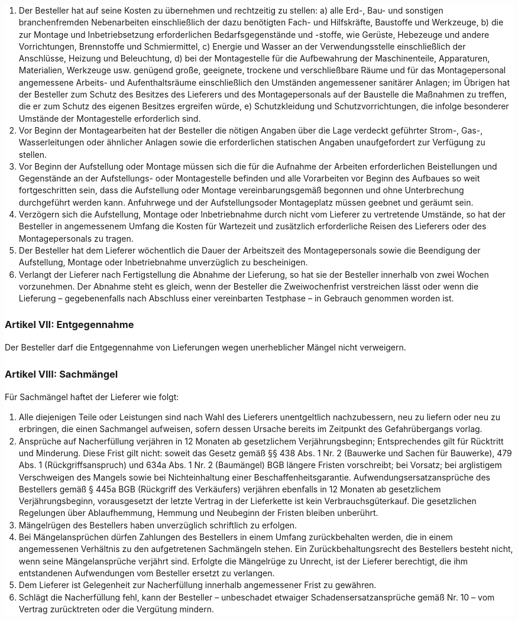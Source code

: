 1. Der Besteller hat auf seine Kosten zu übernehmen und rechtzeitig zu stellen: a) alle Erd-, Bau- und sonstigen branchenfremden Nebenarbeiten einschließlich der dazu benötigten Fach- und Hilfskräfte, Baustoffe und Werkzeuge, b) die zur Montage und Inbetriebsetzung erforderlichen Bedarfsgegenstände und -stoffe, wie Gerüste, Hebezeuge und andere Vorrichtungen, Brennstoffe und Schmiermittel, c) Energie und Wasser an der Verwendungsstelle einschließlich der Anschlüsse, Heizung und Beleuchtung, d) bei der Montagestelle für die Aufbewahrung der Maschinenteile, Apparaturen, Materialien, Werkzeuge usw. genügend große, geeignete, trockene und verschließbare Räume und für das Montagepersonal angemessene Arbeits- und Aufenthaltsräume einschließlich den Umständen angemessener sanitärer Anlagen; im Übrigen hat der Besteller zum Schutz des Besitzes des Lieferers und des Montagepersonals auf der Baustelle die Maßnahmen zu treffen, die er zum Schutz des eigenen Besitzes ergreifen würde, e) Schutzkleidung und Schutzvorrichtungen, die infolge besonderer Umstände der Montagestelle erforderlich sind.
2. Vor Beginn der Montagearbeiten hat der Besteller die nötigen Angaben über die Lage verdeckt geführter Strom-, Gas-, Wasserleitungen oder ähnlicher Anlagen sowie die erforderlichen statischen Angaben unaufgefordert zur Verfügung zu stellen.
3. Vor Beginn der Aufstellung oder Montage müssen sich die für die Aufnahme der Arbeiten erforderlichen Beistellungen und Gegenstände an der Aufstellungs- oder Montagestelle befinden und alle Vorarbeiten vor Beginn des Aufbaues so weit fortgeschritten sein, dass die Aufstellung oder Montage vereinbarungsgemäß begonnen und ohne Unterbrechung durchgeführt werden kann. Anfuhrwege und der Aufstellungsoder Montageplatz müssen geebnet und geräumt sein.
4. Verzögern sich die Aufstellung, Montage oder Inbetriebnahme durch nicht vom Lieferer zu vertretende Umstände, so hat der Besteller in angemessenem Umfang die Kosten für Wartezeit und zusätzlich erforderliche Reisen des Lieferers oder des Montagepersonals zu tragen.
5. Der Besteller hat dem Lieferer wöchentlich die Dauer der Arbeitszeit des Montagepersonals sowie die Beendigung der Aufstellung, Montage oder Inbetriebnahme unverzüglich zu bescheinigen.
6. Verlangt der Lieferer nach Fertigstellung die Abnahme der Lieferung, so hat sie der Besteller innerhalb von zwei Wochen vorzunehmen. Der Abnahme steht es gleich, wenn der Besteller die Zweiwochenfrist verstreichen lässt oder wenn die Lieferung – gegebenenfalls nach Abschluss einer vereinbarten Testphase – in Gebrauch genommen worden ist.

### Artikel VII: Entgegennahme

Der Besteller darf die Entgegennahme von Lieferungen wegen unerheblicher Mängel nicht verweigern.

### Artikel VIII: Sachmängel

Für Sachmängel haftet der Lieferer wie folgt:

1. Alle diejenigen Teile oder Leistungen sind nach Wahl des Lieferers unentgeltlich nachzubessern, neu zu liefern oder neu zu erbringen, die einen Sachmangel aufweisen, sofern dessen Ursache bereits im Zeitpunkt des Gefahrübergangs vorlag.
2. Ansprüche auf Nacherfüllung verjähren in 12 Monaten ab gesetzlichem Verjährungsbeginn; Entsprechendes gilt für Rücktritt und Minderung. Diese Frist gilt nicht: soweit das Gesetz gemäß §§ 438 Abs. 1 Nr. 2 (Bauwerke und Sachen für Bauwerke), 479 Abs. 1 (Rückgriffsanspruch) und 634a Abs. 1 Nr. 2 (Baumängel) BGB längere Fristen vorschreibt; bei Vorsatz; bei arglistigem Verschweigen des Mangels sowie bei Nichteinhaltung einer Beschaffenheitsgarantie. Aufwendungsersatzansprüche des Bestellers gemäß § 445a BGB (Rückgriff des Verkäufers) verjähren ebenfalls in 12 Monaten ab gesetzlichem Verjährungsbeginn, vorausgesetzt der letzte Vertrag in der Lieferkette ist kein Verbrauchsgüterkauf. Die gesetzlichen Regelungen über Ablaufhemmung, Hemmung und Neubeginn der Fristen bleiben unberührt.
3. Mängelrügen des Bestellers haben unverzüglich schriftlich zu erfolgen.
4. Bei Mängelansprüchen dürfen Zahlungen des Bestellers in einem Umfang zurückbehalten werden, die in einem angemessenen Verhältnis zu den aufgetretenen Sachmängeln stehen. Ein Zurückbehaltungsrecht des Bestellers besteht nicht, wenn seine Mängelansprüche verjährt sind. Erfolgte die Mängelrüge zu Unrecht, ist der Lieferer berechtigt, die ihm entstandenen Aufwendungen vom Besteller ersetzt zu verlangen.
5. Dem Lieferer ist Gelegenheit zur Nacherfüllung innerhalb angemessener Frist zu gewähren.
6. Schlägt die Nacherfüllung fehl, kann der Besteller – unbeschadet etwaiger Schadensersatzansprüche gemäß Nr. 10 – vom Vertrag zurücktreten oder die Vergütung mindern.